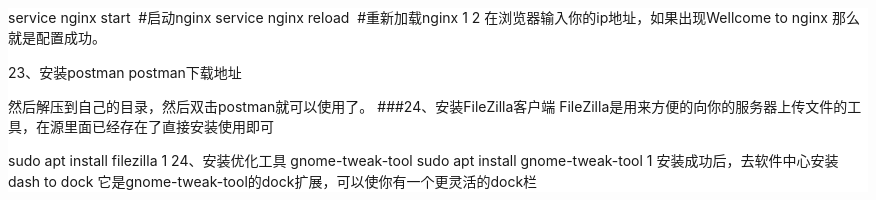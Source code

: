 service nginx start  #启动nginx
service nginx reload  #重新加载nginx
1
2
在浏览器输入你的ip地址，如果出现Wellcome to nginx 那么就是配置成功。

23、安装postman
postman下载地址

然后解压到自己的目录，然后双击postman就可以使用了。
###24、安装FileZilla客户端
FileZilla是用来方便的向你的服务器上传文件的工具，在源里面已经存在了直接安装使用即可

sudo apt install filezilla
1
24、安装优化工具 gnome-tweak-tool
sudo apt install gnome-tweak-tool
1
安装成功后，去软件中心安装 dash to dock
它是gnome-tweak-tool的dock扩展，可以使你有一个更灵活的dock栏
